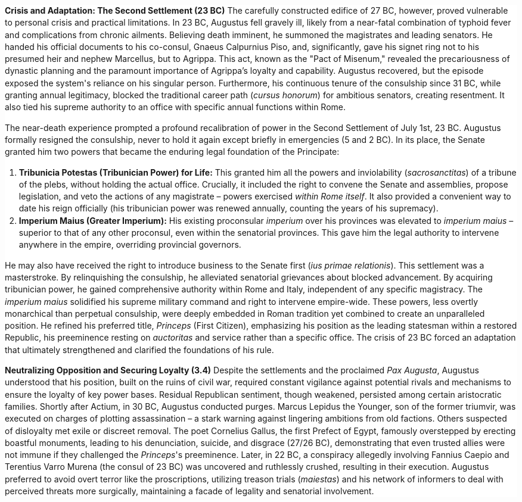 **Crisis and Adaptation: The Second Settlement (23 BC)**
The carefully constructed edifice of 27 BC, however, proved vulnerable to personal crisis and practical limitations. In 23 BC, Augustus fell gravely ill, likely from a near-fatal combination of typhoid fever and complications from chronic ailments. Believing death imminent, he summoned the magistrates and leading senators. He handed his official documents to his co-consul, Gnaeus Calpurnius Piso, and, significantly, gave his signet ring not to his presumed heir and nephew Marcellus, but to Agrippa. This act, known as the "Pact of Misenum," revealed the precariousness of dynastic planning and the paramount importance of Agrippa’s loyalty and capability. Augustus recovered, but the episode exposed the system's reliance on his singular person. Furthermore, his continuous tenure of the consulship since 31 BC, while granting annual legitimacy, blocked the traditional career path (*cursus honorum*) for ambitious senators, creating resentment. It also tied his supreme authority to an office with specific annual functions within Rome.

The near-death experience prompted a profound recalibration of power in the Second Settlement of July 1st, 23 BC. Augustus formally resigned the consulship, never to hold it again except briefly in emergencies (5 and 2 BC). In its place, the Senate granted him two powers that became the enduring legal foundation of the Principate:
1.  **Tribunicia Potestas (Tribunician Power) for Life:** This granted him all the powers and inviolability (*sacrosanctitas*) of a tribune of the plebs, without holding the actual office. Crucially, it included the right to convene the Senate and assemblies, propose legislation, and veto the actions of any magistrate – powers exercised *within Rome itself*. It also provided a convenient way to date his reign officially (his tribunician power was renewed annually, counting the years of his supremacy).
2.  **Imperium Maius (Greater Imperium):** His existing proconsular *imperium* over his provinces was elevated to *imperium maius* – superior to that of any other proconsul, even within the senatorial provinces. This gave him the legal authority to intervene anywhere in the empire, overriding provincial governors.

He may also have received the right to introduce business to the Senate first (*ius primae relationis*). This settlement was a masterstroke. By relinquishing the consulship, he alleviated senatorial grievances about blocked advancement. By acquiring tribunician power, he gained comprehensive authority within Rome and Italy, independent of any specific magistracy. The *imperium maius* solidified his supreme military command and right to intervene empire-wide. These powers, less overtly monarchical than perpetual consulship, were deeply embedded in Roman tradition yet combined to create an unparalleled position. He refined his preferred title, *Princeps* (First Citizen), emphasizing his position as the leading statesman within a restored Republic, his preeminence resting on *auctoritas* and service rather than a specific office. The crisis of 23 BC forced an adaptation that ultimately strengthened and clarified the foundations of his rule.

**Neutralizing Opposition and Securing Loyalty (3.4)**
Despite the settlements and the proclaimed *Pax Augusta*, Augustus understood that his position, built on the ruins of civil war, required constant vigilance against potential rivals and mechanisms to ensure the loyalty of key power bases. Residual Republican sentiment, though weakened, persisted among certain aristocratic families. Shortly after Actium, in 30 BC, Augustus conducted purges. Marcus Lepidus the Younger, son of the former triumvir, was executed on charges of plotting assassination – a stark warning against lingering ambitions from old factions. Others suspected of disloyalty met exile or discreet removal. The poet Cornelius Gallus, the first Prefect of Egypt, famously overstepped by erecting boastful monuments, leading to his denunciation, suicide, and disgrace (27/26 BC), demonstrating that even trusted allies were not immune if they challenged the *Princeps*'s preeminence. Later, in 22 BC, a conspiracy allegedly involving Fannius Caepio and Terentius Varro Murena (the consul of 23 BC) was uncovered and ruthlessly crushed, resulting in their execution. Augustus preferred to avoid overt terror like the proscriptions, utilizing treason trials (*maiestas*) and his network of informers to deal with perceived threats more surgically, maintaining a facade of legality and senatorial involvement.
